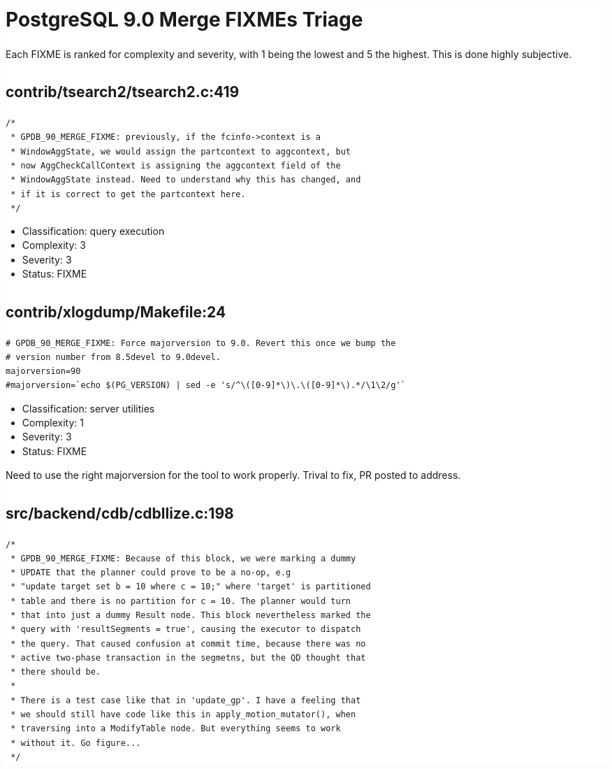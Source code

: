 # PostgreSQL 9.0 Merge FIXMEs Triage

Each FIXME is ranked for complexity and severity, with 1 being the lowest and
5 the highest. This is done highly subjective.

## contrib/tsearch2/tsearch2.c:419
	/* 
	 * GPDB_90_MERGE_FIXME: previously, if the fcinfo->context is a
	 * WindowAggState, we would assign the partcontext to aggcontext, but
	 * now AggCheckCallContext is assigning the aggcontext field of the
	 * WindowAggState instead. Need to understand why this has changed, and
	 * if it is correct to get the partcontext here.
	 */

* Classification: query execution
* Complexity: 3
* Severity: 3
* Status: FIXME


## contrib/xlogdump/Makefile:24
	
	# GPDB_90_MERGE_FIXME: Force majorversion to 9.0. Revert this once we bump the
	# version number from 8.5devel to 9.0devel.
	majorversion=90
	#majorversion=`echo $(PG_VERSION) | sed -e 's/^\([0-9]*\)\.\([0-9]*\).*/\1\2/g'`

* Classification: server utilities 
* Complexity: 1
* Severity: 3
* Status: FIXME

Need to use the right majorversion for the tool to work properly. Trival to
fix, PR posted to address.


## src/backend/cdb/cdbllize.c:198
	/*
	 * GPDB_90_MERGE_FIXME: Because of this block, we were marking a dummy
	 * UPDATE that the planner could prove to be a no-op, e.g
	 * "update target set b = 10 where c = 10;" where 'target' is partitioned
	 * table and there is no partition for c = 10. The planner would turn
	 * that into just a dummy Result node. This block nevertheless marked the
	 * query with 'resultSegments = true', causing the executor to dispatch
	 * the query. That caused confusion at commit time, because there was no
	 * active two-phase transaction in the segmetns, but the QD thought that
	 * there should be.
	 *
	 * There is a test case like that in 'update_gp'. I have a feeling that
	 * we should still have code like this in apply_motion_mutator(), when
	 * traversing into a ModifyTable node. But everything seems to work
	 * without it. Go figure...
	 */
